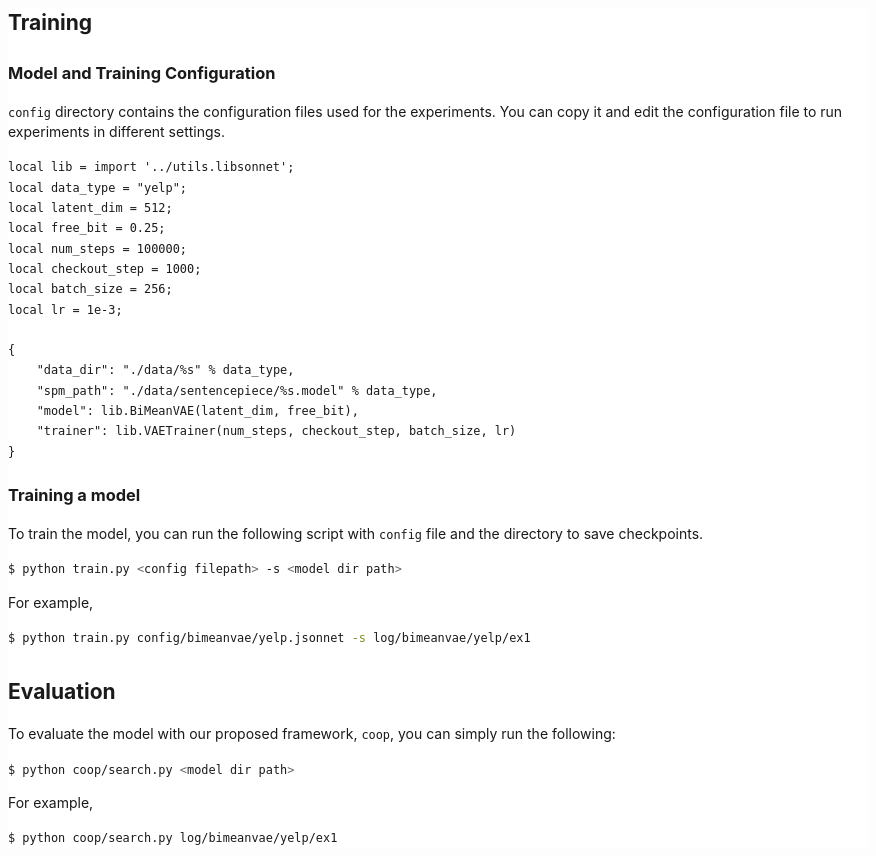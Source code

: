 
## Training
### Model and Training Configuration
```config``` directory contains the configuration files used for the experiments. You can copy it and edit the configuration file to run experiments in different settings.

```jsonnet
local lib = import '../utils.libsonnet';
local data_type = "yelp";
local latent_dim = 512;
local free_bit = 0.25;
local num_steps = 100000;
local checkout_step = 1000;
local batch_size = 256;
local lr = 1e-3;

{
    "data_dir": "./data/%s" % data_type,
    "spm_path": "./data/sentencepiece/%s.model" % data_type,
    "model": lib.BiMeanVAE(latent_dim, free_bit),
    "trainer": lib.VAETrainer(num_steps, checkout_step, batch_size, lr)
}

```

### Training a model
To train the model, you can run the following script with ``config`` file and the directory to save checkpoints.
```bash
$ python train.py <config filepath> -s <model dir path>
```

For example,

```bash
$ python train.py config/bimeanvae/yelp.jsonnet -s log/bimeanvae/yelp/ex1
```

## Evaluation
To evaluate the model with our proposed framework, ```coop```, you can simply run the following:
```bash
$ python coop/search.py <model dir path>
```

For example,
```bash
$ python coop/search.py log/bimeanvae/yelp/ex1
```
